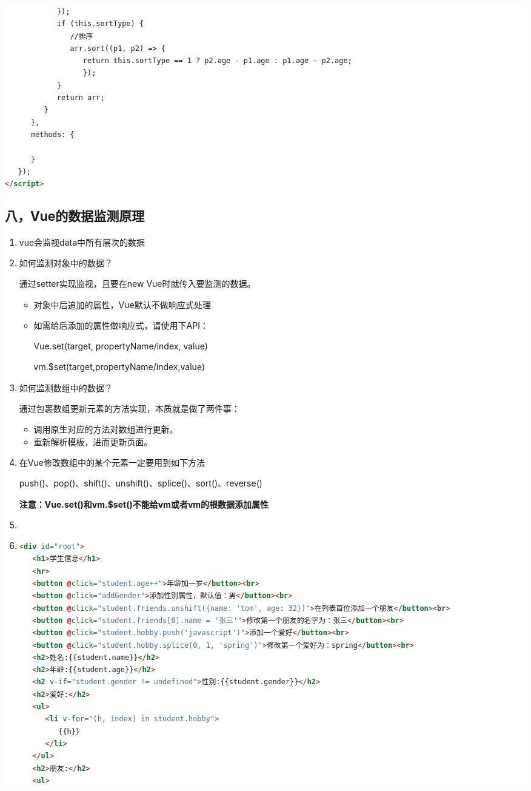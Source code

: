    ```html
               });
               if (this.sortType) {
                  //排序
                  arr.sort((p1, p2) => {
                     return this.sortType == 1 ? p2.age - p1.age : p1.age - p2.age;
                     });
               }
               return arr;
            }
         },
         methods: {
         
         }
      });
   </script>
   ```

## 八，Vue的数据监测原理

1. vue会监视data中所有层次的数据

2. 如何监测对象中的数据？

   通过setter实现监视，且要在new Vue时就传入要监测的数据。

   - 对象中后追加的属性，Vue默认不做响应式处理

   - 如需给后添加的属性做响应式，请使用下API：

     Vue.set(target, propertyName/index, value)

     vm.$set(target,propertyName/index,value)

3. 如何监测数组中的数据？

   通过包裹数组更新元素的方法实现，本质就是做了两件事：

   - 调用原生对应的方法对数组进行更新。
   - 重新解析模板，进而更新页面。

4. 在Vue修改数组中的某个元素一定要用到如下方法

   push()、pop()、shift()、unshift()、splice()、sort()、reverse()

   **注意：Vue.set()和vm.$set()不能给vm或者vm的根数据添加属性**

5. 

6. ```html
   <div id="root">
      <h1>学生信息</h1>
      <hr>
      <button @click="student.age++">年龄加一岁</button><br>
      <button @click="addGender">添加性别属性，默认值：男</button><br>
      <button @click="student.friends.unshift({name: 'tom', age: 32})">在列表首位添加一个朋友</button><br>
      <button @click="student.friends[0].name = '张三'">修改第一个朋友的名字为：张三</button><br>
      <button @click="student.hobby.push('javascript')">添加一个爱好</button><br>
      <button @click="student.hobby.splice(0, 1, 'spring')">修改第一个爱好为：spring</button><br>
      <h2>姓名:{{student.name}}</h2>
      <h2>年龄:{{student.age}}</h2>
      <h2 v-if="student.gender != undefined">性别:{{student.gender}}</h2>
      <h2>爱好:</h2>
      <ul>
         <li v-for="(h, index) in student.hobby">
            {{h}}
         </li>
      </ul>
      <h2>朋友:</h2>
      <ul>